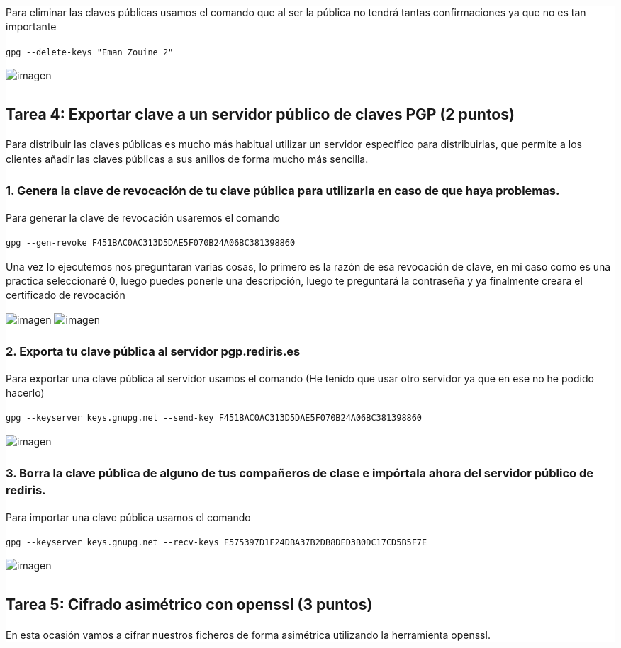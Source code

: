 Para eliminar las claves públicas usamos el comando que al ser la pública no tendrá tantas confirmaciones ya que no es tan importante

    gpg --delete-keys "Eman Zouine 2"

![imagen](https://github.com/EmanZouine/Seguridad-Logica-Eman/assets/117440289/86854d09-5f78-4b57-b134-0be1f5e3c9fb)


## Tarea 4: Exportar clave a un servidor público de claves PGP (2 puntos)

Para distribuir las claves públicas es mucho más habitual utilizar un servidor específico para distribuirlas, que permite a los clientes añadir las claves públicas a sus anillos de forma mucho más sencilla.

### 1. Genera la clave de revocación de tu clave pública para utilizarla en caso de que haya problemas.

Para generar la clave de revocación usaremos el comando

    gpg --gen-revoke F451BAC0AC313D5DAE5F070B24A06BC381398860

Una vez lo ejecutemos nos preguntaran varias cosas, lo primero es la razón de esa revocación de clave, en mi caso como es una practica seleccionaré 0, luego puedes ponerle una descripción, luego te preguntará la contraseña y ya finalmente creara el certificado de revocación

![imagen](https://github.com/EmanZouine/Seguridad-Logica-Eman/assets/117440289/0ea5a2ae-25c0-49b8-8e99-aaf6ffc11e3c)
![imagen](https://github.com/EmanZouine/Seguridad-Logica-Eman/assets/117440289/ede612fd-b415-4bb3-bafb-972f65df28dc)


### 2. Exporta tu clave pública al servidor pgp.rediris.es

Para exportar una clave pública al servidor usamos el comando (He tenido que usar otro servidor ya que en ese no he podido hacerlo)

    gpg --keyserver keys.gnupg.net --send-key F451BAC0AC313D5DAE5F070B24A06BC381398860

![imagen](https://github.com/EmanZouine/Seguridad-Logica-Eman/assets/117440289/7e4a223c-55f8-4b48-9545-18de05dd7b4f)


### 3. Borra la clave pública de alguno de tus compañeros de clase e impórtala ahora del servidor público de rediris.

Para importar una clave pública usamos el comando

    gpg --keyserver keys.gnupg.net --recv-keys F575397D1F24DBA37B2DB8DED3B0DC17CD5B5F7E

![imagen](https://github.com/EmanZouine/Seguridad-Logica-Eman/assets/117440289/6c0709ba-7475-48a9-89a4-3132297941be)


## Tarea 5: Cifrado asimétrico con openssl (3 puntos)

En esta ocasión vamos a cifrar nuestros ficheros de forma asimétrica utilizando la herramienta openssl.
